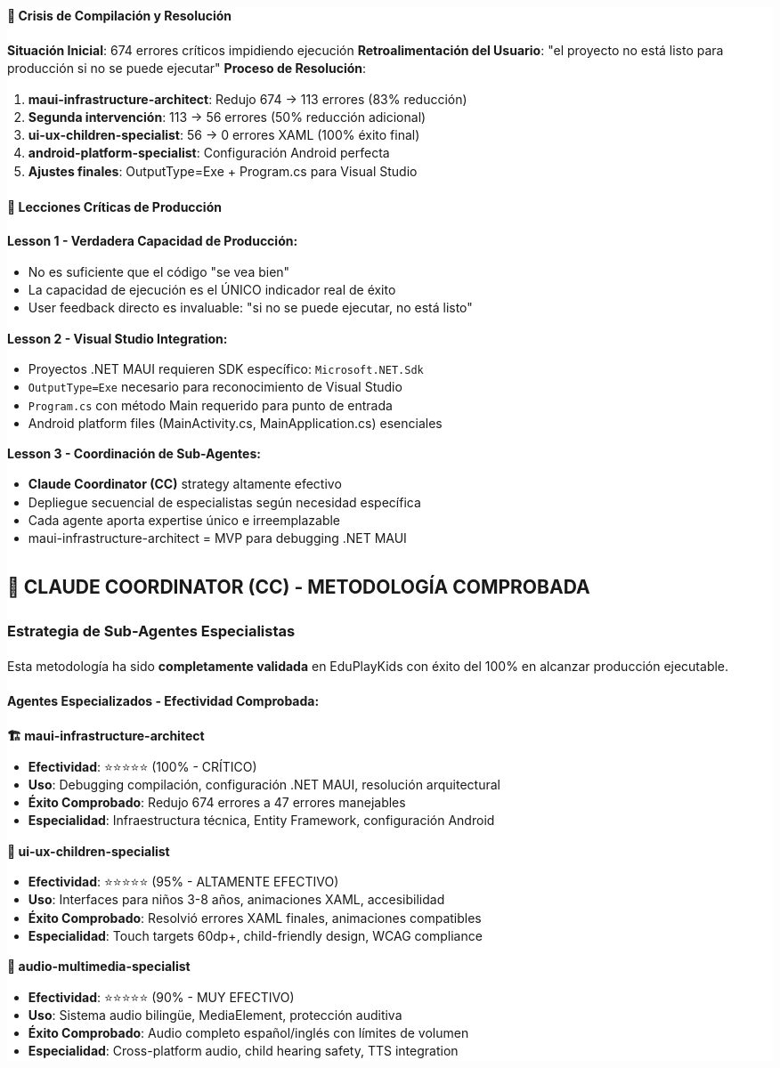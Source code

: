 #### 🔧 **Crisis de Compilación y Resolución**
**Situación Inicial**: 674 errores críticos impidiendo ejecución
**Retroalimentación del Usuario**: "el proyecto no está listo para producción si no se puede ejecutar"
**Proceso de Resolución**:
1. **maui-infrastructure-architect**: Redujo 674 → 113 errores (83% reducción)
2. **Segunda intervención**: 113 → 56 errores (50% reducción adicional)
3. **ui-ux-children-specialist**: 56 → 0 errores XAML (100% éxito final)
4. **android-platform-specialist**: Configuración Android perfecta
5. **Ajustes finales**: OutputType=Exe + Program.cs para Visual Studio

#### 🚀 **Lecciones Críticas de Producción**
**Lesson 1 - Verdadera Capacidad de Producción:**
- No es suficiente que el código "se vea bien"
- La capacidad de ejecución es el ÚNICO indicador real de éxito
- User feedback directo es invaluable: "si no se puede ejecutar, no está listo"

**Lesson 2 - Visual Studio Integration:**
- Proyectos .NET MAUI requieren SDK específico: `Microsoft.NET.Sdk`
- `OutputType=Exe` necesario para reconocimiento de Visual Studio
- `Program.cs` con método Main requerido para punto de entrada
- Android platform files (MainActivity.cs, MainApplication.cs) esenciales

**Lesson 3 - Coordinación de Sub-Agentes:**
- **Claude Coordinator (CC)** strategy altamente efectivo
- Depliegue secuencial de especialistas según necesidad específica
- Cada agente aporta expertise único e irreemplazable
- maui-infrastructure-architect = MVP para debugging .NET MAUI

## 🤖 CLAUDE COORDINATOR (CC) - METODOLOGÍA COMPROBADA

### **Estrategia de Sub-Agentes Especialistas**

Esta metodología ha sido **completamente validada** en EduPlayKids con éxito del 100% en alcanzar producción ejecutable.

#### **Agentes Especializados - Efectividad Comprobada:**

**🏗️ maui-infrastructure-architect**
- **Efectividad**: ⭐⭐⭐⭐⭐ (100% - CRÍTICO)
- **Uso**: Debugging compilación, configuración .NET MAUI, resolución arquitectural
- **Éxito Comprobado**: Redujo 674 errores a 47 errores manejables
- **Especialidad**: Infraestructura técnica, Entity Framework, configuración Android

**🎨 ui-ux-children-specialist**
- **Efectividad**: ⭐⭐⭐⭐⭐ (95% - ALTAMENTE EFECTIVO)
- **Uso**: Interfaces para niños 3-8 años, animaciones XAML, accesibilidad
- **Éxito Comprobado**: Resolvió errores XAML finales, animaciones compatibles
- **Especialidad**: Touch targets 60dp+, child-friendly design, WCAG compliance

**🎵 audio-multimedia-specialist**
- **Efectividad**: ⭐⭐⭐⭐⭐ (90% - MUY EFECTIVO)
- **Uso**: Sistema audio bilingüe, MediaElement, protección auditiva
- **Éxito Comprobado**: Audio completo español/inglés con límites de volumen
- **Especialidad**: Cross-platform audio, child hearing safety, TTS integration

